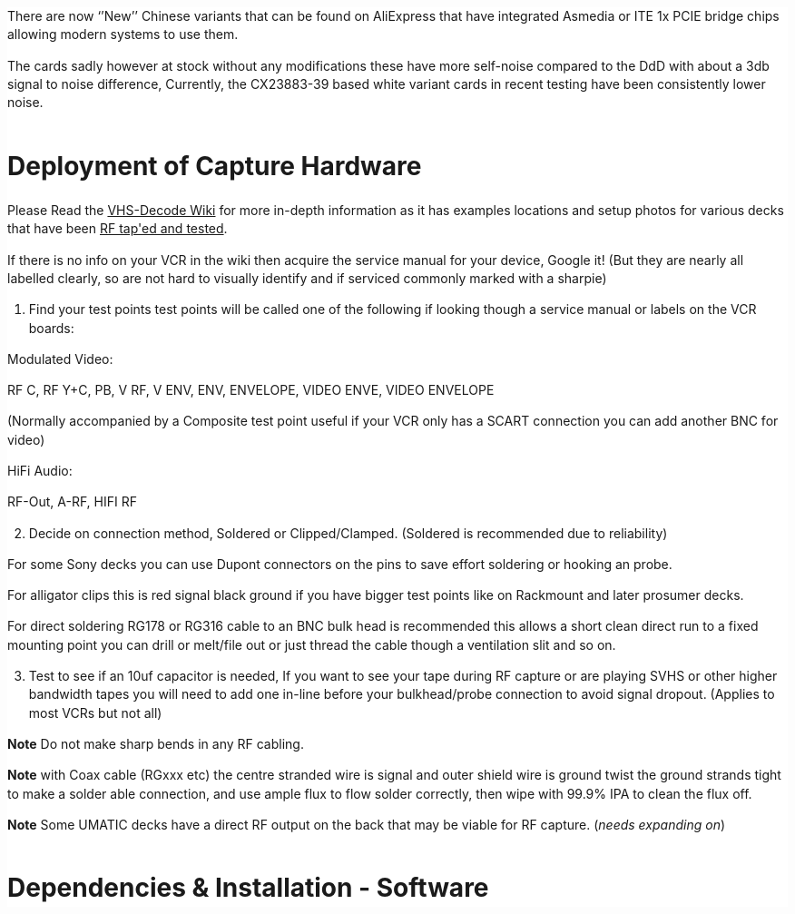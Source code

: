 There are now ‘’New’’ Chinese variants that can be found on AliExpress that have integrated Asmedia or ITE 1x PCIE bridge chips allowing modern systems to use them.

The cards sadly however at stock without any modifications these have more self-noise compared to the DdD with about a 3db signal to noise difference, Currently, the CX23883-39 based white variant cards in recent testing have been consistently lower noise.

# Deployment of Capture Hardware

Please Read the [VHS-Decode Wiki](https://github.com/oyvindln/vhs-decode/wiki) for more in-depth information as it has examples locations and setup photos for various decks that have been [RF tap'ed and tested](https://github.com/oyvindln/vhs-decode/wiki/004-The-Tap-List).

If there is no info on your VCR in the wiki then acquire the service manual for your device, Google it! (But they are nearly all labelled clearly, so are not hard to visually identify and if serviced commonly marked with a sharpie)

1. Find your test points test points will be called one of the following if looking though a service manual or labels on the VCR boards:

Modulated Video:

RF C, RF Y+C, PB, V RF, V ENV, ENV, ENVELOPE, VIDEO ENVE, VIDEO ENVELOPE

(Normally accompanied by a Composite test point useful if your VCR only has a SCART connection you can add another BNC for video)

HiFi Audio:

RF-Out, A-RF, HIFI RF

2. Decide on connection method, Soldered or Clipped/Clamped. (Soldered is recommended due to reliability)

For some Sony decks you can use Dupont connectors on the pins to save effort soldering or hooking an probe.

For alligator clips this is red signal black ground if you have bigger test points like on Rackmount and later prosumer decks.

For direct soldering RG178 or RG316 cable to an BNC bulk head is recommended this allows a short clean direct run to a fixed mounting point you can drill or melt/file out or just thread the cable though a ventilation slit and so on.

3. Test to see if an 10uf capacitor is needed, If you want to see your tape during RF capture or are playing SVHS or other higher bandwidth tapes you will need to add one in-line before your bulkhead/probe connection to avoid signal dropout. (Applies to most VCRs but not all)

**Note** Do not make sharp bends in any RF cabling.

**Note** with Coax cable (RGxxx etc) the centre stranded wire is signal and outer shield wire is ground twist the ground strands tight to make a solder able connection, and use ample flux to flow solder correctly, then wipe with 99.9% IPA to clean the flux off.

**Note** Some UMATIC decks have a direct RF output on the back that may be viable for RF capture. (*needs expanding on*)

# Dependencies & Installation - Software
